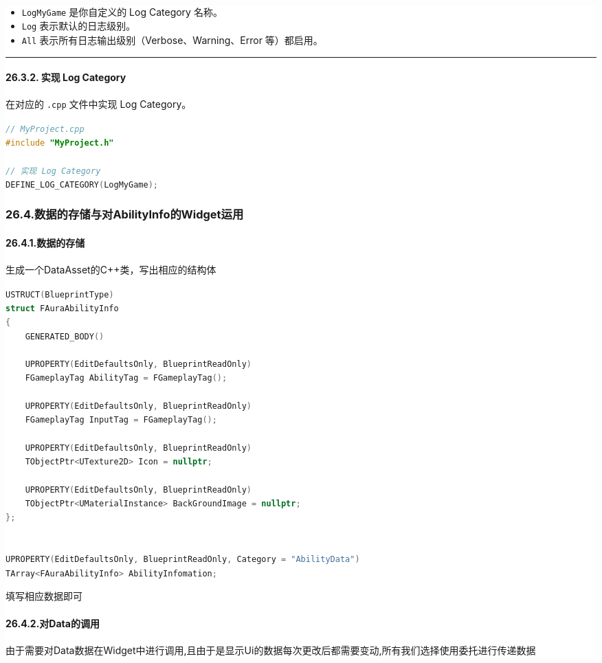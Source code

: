 - `LogMyGame` 是你自定义的 Log Category 名称。
- `Log` 表示默认的日志级别。
- `All` 表示所有日志输出级别（Verbose、Warning、Error 等）都启用。

------

#### 26.3.2. 实现 Log Category

在对应的 `.cpp` 文件中实现 Log Category。

```c++
// MyProject.cpp
#include "MyProject.h"

// 实现 Log Category
DEFINE_LOG_CATEGORY(LogMyGame);
```



### 26.4.数据的存储与对AbilityInfo的Widget运用

#### 26.4.1.数据的存储

生成一个DataAsset的C++类，写出相应的结构体

```c++
USTRUCT(BlueprintType)
struct FAuraAbilityInfo
{
	GENERATED_BODY()
	
	UPROPERTY(EditDefaultsOnly, BlueprintReadOnly)
	FGameplayTag AbilityTag = FGameplayTag();
	
	UPROPERTY(EditDefaultsOnly, BlueprintReadOnly)
	FGameplayTag InputTag = FGameplayTag();
	
	UPROPERTY(EditDefaultsOnly, BlueprintReadOnly)
	TObjectPtr<UTexture2D> Icon = nullptr;
	
	UPROPERTY(EditDefaultsOnly, BlueprintReadOnly)
	TObjectPtr<UMaterialInstance> BackGroundImage = nullptr;
};


UPROPERTY(EditDefaultsOnly, BlueprintReadOnly, Category = "AbilityData")
TArray<FAuraAbilityInfo> AbilityInfomation;
```

填写相应数据即可

#### 26.4.2.对Data的调用

由于需要对Data数据在Widget中进行调用,且由于是显示Ui的数据每次更改后都需要变动,所有我们选择使用委托进行传递数据
